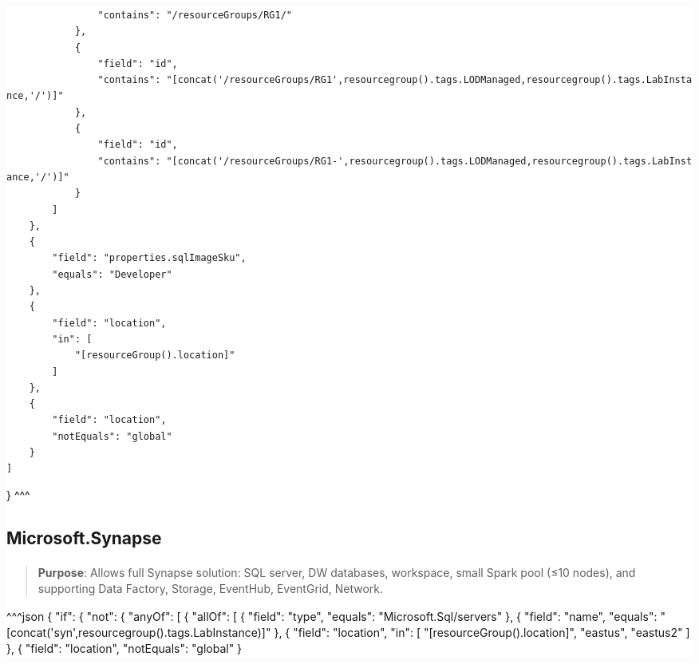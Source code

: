                    "contains": "/resourceGroups/RG1/"
                },
                {
                    "field": "id",
                    "contains": "[concat('/resourceGroups/RG1',resourcegroup().tags.LODManaged,resourcegroup().tags.LabInstance,'/')]"
                },
                {
                    "field": "id",
                    "contains": "[concat('/resourceGroups/RG1-',resourcegroup().tags.LODManaged,resourcegroup().tags.LabInstance,'/')]"
                }
            ]
        },
        {
            "field": "properties.sqlImageSku",
            "equals": "Developer"
        },
        {
            "field": "location",
            "in": [
                "[resourceGroup().location]"
            ]
        },
        {
            "field": "location",
            "notEquals": "global"
        }
    ]
}
^^^

## Microsoft.Synapse

> **Purpose**: Allows full Synapse solution: SQL server, DW databases, workspace, small Spark pool (≤10 nodes), and supporting Data Factory, Storage, EventHub, EventGrid, Network.

^^^json
{
    "if": {
        "not": {
            "anyOf": [
                {
                    "allOf": [
                        {
                            "field": "type",
                            "equals": "Microsoft.Sql/servers"
                        },
                        {
                            "field": "name",
                            "equals": "[concat('syn',resourcegroup().tags.LabInstance)]"
                        },
                        {
                            "field": "location",
                            "in": [
                                "[resourceGroup().location]",
                                "eastus",
                                "eastus2"
                            ]
                        },
                        {
                            "field": "location",
                            "notEquals": "global"
                        }